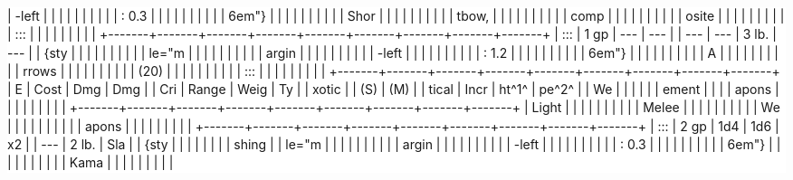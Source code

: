 | -left |       |       |       |       |       |       |       |       |
| : 0.3 |       |       |       |       |       |       |       |       |
| 6em"} |       |       |       |       |       |       |       |       |
| Shor  |       |       |       |       |       |       |       |       |
| tbow, |       |       |       |       |       |       |       |       |
| comp  |       |       |       |       |       |       |       |       |
| osite |       |       |       |       |       |       |       |       |
| :::   |       |       |       |       |       |       |       |       |
+-------+-------+-------+-------+-------+-------+-------+-------+-------+
| :::   | 1 gp  | ---   | ---   |       | ---   | ---   | 3 lb. | ---   |
|  {sty |       |       |       |       |       |       |       |       |
| le="m |       |       |       |       |       |       |       |       |
| argin |       |       |       |       |       |       |       |       |
| -left |       |       |       |       |       |       |       |       |
| : 1.2 |       |       |       |       |       |       |       |       |
| 6em"} |       |       |       |       |       |       |       |       |
| A     |       |       |       |       |       |       |       |       |
| rrows |       |       |       |       |       |       |       |       |
| (20)  |       |       |       |       |       |       |       |       |
| :::   |       |       |       |       |       |       |       |       |
+-------+-------+-------+-------+-------+-------+-------+-------+-------+
| E     | Cost  | Dmg   | Dmg   |       | Cri   | Range | Weig  | Ty    |
| xotic |       | (S)   | (M)   |       | tical | Incr  | ht^1^ | pe^2^ |
| We    |       |       |       |       |       | ement |       |       |
| apons |       |       |       |       |       |       |       |       |
+-------+-------+-------+-------+-------+-------+-------+-------+-------+
| Light |       |       |       |       |       |       |       |       |
| Melee |       |       |       |       |       |       |       |       |
| We    |       |       |       |       |       |       |       |       |
| apons |       |       |       |       |       |       |       |       |
+-------+-------+-------+-------+-------+-------+-------+-------+-------+
| :::   | 2 gp  | 1d4   | 1d6   | x2    |       | ---   | 2 lb. | Sla   |
|  {sty |       |       |       |       |       |       |       | shing |
| le="m |       |       |       |       |       |       |       |       |
| argin |       |       |       |       |       |       |       |       |
| -left |       |       |       |       |       |       |       |       |
| : 0.3 |       |       |       |       |       |       |       |       |
| 6em"} |       |       |       |       |       |       |       |       |
| Kama  |       |       |       |       |       |       |       |       |